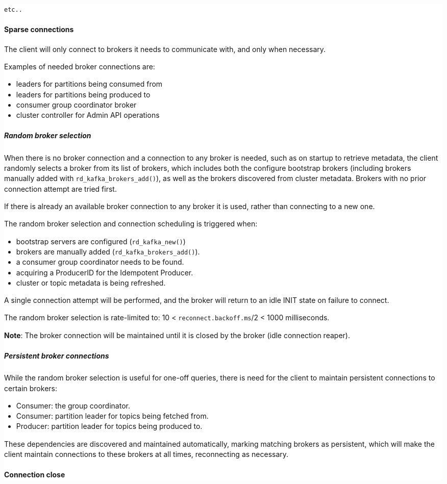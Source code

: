     etc..


#### Sparse connections

The client will only connect to brokers it needs to communicate with, and
only when necessary.

Examples of needed broker connections are:

 * leaders for partitions being consumed from
 * leaders for partitions being produced to
 * consumer group coordinator broker
 * cluster controller for Admin API operations


##### Random broker selection

When there is no broker connection and a connection to any broker
is needed, such as on startup to retrieve metadata, the client randomly selects
a broker from its list of brokers, which includes both the configure bootstrap
brokers (including brokers manually added with `rd_kafka_brokers_add()`), as
well as the brokers discovered from cluster metadata.
Brokers with no prior connection attempt are tried first.

If there is already an available broker connection to any broker it is used,
rather than connecting to a new one.

The random broker selection and connection scheduling is triggered when:
 * bootstrap servers are configured (`rd_kafka_new()`)
 * brokers are manually added (`rd_kafka_brokers_add()`).
 * a consumer group coordinator needs to be found.
 * acquiring a ProducerID for the Idempotent Producer.
 * cluster or topic metadata is being refreshed.

A single connection attempt will be performed, and the broker will
return to an idle INIT state on failure to connect.

The random broker selection is rate-limited to:
10 < `reconnect.backoff.ms`/2 < 1000 milliseconds.

**Note**: The broker connection will be maintained until it is closed
          by the broker (idle connection reaper).

##### Persistent broker connections

While the random broker selection is useful for one-off queries, there
is need for the client to maintain persistent connections to certain brokers:
 * Consumer: the group coordinator.
 * Consumer: partition leader for topics being fetched from.
 * Producer: partition leader for topics being produced to.

These dependencies are discovered and maintained automatically, marking
matching brokers as persistent, which will make the client maintain connections
to these brokers at all times, reconnecting as necessary.


#### Connection close
